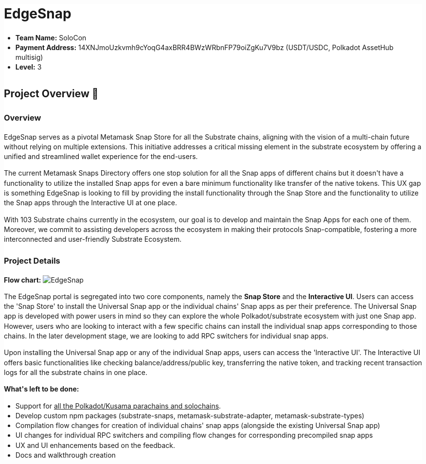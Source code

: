 # **EdgeSnap**

- **Team Name:** SoloCon
- **Payment Address:** 14XNJmoUzkvmh9cYoqG4axBRR4BWzWRbnFP79oiZgKu7V9bz (USDT/USDC, Polkadot AssetHub multisig)
- **Level:** 3

## **Project Overview 📄**

### **Overview**

EdgeSnap serves as a pivotal Metamask Snap Store for all the Substrate chains, aligning with the vision of a multi-chain future without relying on multiple extensions. This initiative addresses a critical missing element in the substrate ecosystem by offering a unified and streamlined wallet experience for the end-users.

The current Metamask Snaps Directory offers one stop solution for all the Snap apps of different chains but it doesn't have a functionality to utilize the installed Snap apps for even a bare minimum functionality like transfer of the native tokens. This UX gap is something EdgeSnap is looking to fill by providing the install functionality through the Snap Store and the functionality to utilize the Snap apps through the Interactive UI at one place.

With 103 Substrate chains currently in the ecosystem, our goal is to develop and maintain the Snap Apps for each one of them. Moreover, we commit to assisting developers across the ecosystem in making their protocols Snap-compatible, fostering a more interconnected and user-friendly Substrate Ecosystem.

### **Project Details**

**Flow chart:**
![EdgeSnap](https://github.com/ShankarWarang/Grants-Program/assets/17768359/1388e8ac-bb82-49a5-9045-66a5739f247f)

The EdgeSnap portal is segregated into two core components, namely the **Snap Store** and the **Interactive UI**. Users can access the 'Snap Store' to install the Universal Snap app or the individual chains' Snap apps as per their preference. The Universal Snap app is developed with power users in mind so they can explore the whole Polkadot/substrate ecosystem with just one Snap app. However, users who are looking to interact with a few specific chains can install the individual snap apps corresponding to those chains. In the later development stage, we are looking to add RPC switchers for individual snap apps.

Upon installing the Universal Snap app or any of the individual Snap apps, users can access the 'Interactive UI'. The Interactive UI offers basic functionalities like checking balance/address/public key, transferring the native token, and tracking recent transaction logs for all the substrate chains in one place.

**What's left to be done:**

- Support for [all the Polkadot/Kusama parachains and solochains](https://docs.google.com/spreadsheets/d/1rfB3q5fYGtFMJX0UJQgmvT66srMaWShzEUDV-RFKUzU/edit?usp=sharing).
- Develop custom npm packages (substrate-snaps, metamask-substrate-adapter, metamask-substrate-types)
- Compilation flow changes for creation of individual chains' snap apps (alongside the existing Universal Snap app)
- UI changes for individual RPC switchers and compiling flow changes for corresponding precompiled snap apps
- UX and UI enhancements based on the feedback.
- Docs and walkthrough creation
